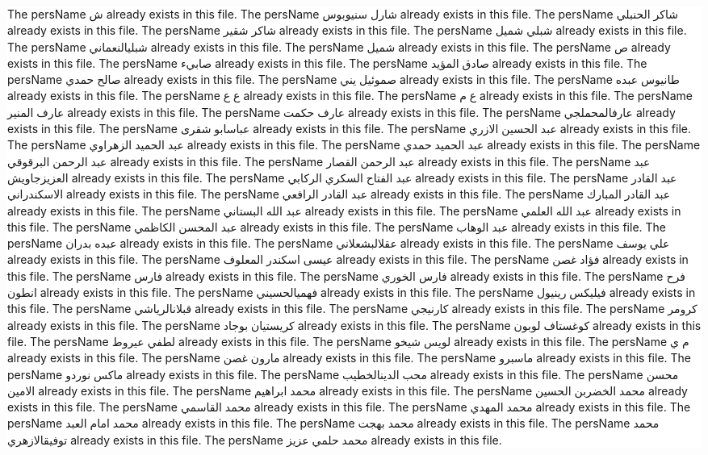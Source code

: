 The persName ش already exists in this file.
The persName شارل سنيوبوس already exists in this file.
The persName شاكر الحنبلي already exists in this file.
The persName شاكر شقير already exists in this file.
The persName شبلي شميل already exists in this file.
The persName شبليالنعماني already exists in this file.
The persName شميل already exists in this file.
The persName ص already exists in this file.
The persName صابيء already exists in this file.
The persName صادق المؤيد already exists in this file.
The persName صالح حمدي already exists in this file.
The persName صموئيل يني already exists in this file.
The persName طانيوس عبده already exists in this file.
The persName ع ع already exists in this file.
The persName ع م already exists in this file.
The persName عارف المنير already exists in this file.
The persName عارف حكمت already exists in this file.
The persName عارفالمحملجي already exists in this file.
The persName عباسابو شقرى already exists in this file.
The persName عبد الحسين الازري already exists in this file.
The persName عبد الحميد الزهراوي already exists in this file.
The persName عبد الحميد حمدي already exists in this file.
The persName عبد الرحمن البرقوقي already exists in this file.
The persName عبد الرحمن القصار already exists in this file.
The persName عبد العزيزجاويش already exists in this file.
The persName عبد الفتاح السكري الركابي already exists in this file.
The persName عبد القادر الاسكندراني already exists in this file.
The persName عبد القادر الرافعي already exists in this file.
The persName عبد القادر المبارك already exists in this file.
The persName عبد الله البستاني already exists in this file.
The persName عبد الله العلمي already exists in this file.
The persName عبد المحسن الكاظمي already exists in this file.
The persName عبد الوهاب already exists in this file.
The persName عبده بدران already exists in this file.
The persName عقلالبشعلاني already exists in this file.
The persName علي يوسف already exists in this file.
The persName عيسى اسكندر المعلوف already exists in this file.
The persName فؤاد غصن already exists in this file.
The persName فارس already exists in this file.
The persName فارس الخوري already exists in this file.
The persName فرح انطون already exists in this file.
The persName فهميالحسيني already exists in this file.
The persName فيليكس رينيول already exists in this file.
The persName قبلانالرياشي already exists in this file.
The persName كارنيجي already exists in this file.
The persName كرومر already exists in this file.
The persName كريستيان بوجاد already exists in this file.
The persName كوغستاف لوبون already exists in this file.
The persName لطفي عيروط already exists in this file.
The persName لويس شيخو already exists in this file.
The persName م ي already exists in this file.
The persName مارون غصن already exists in this file.
The persName ماسبرو already exists in this file.
The persName ماكس نوردو already exists in this file.
The persName محب الدينالخطيب already exists in this file.
The persName محسن الامين already exists in this file.
The persName محمد ابراهيم already exists in this file.
The persName محمد الخضربن الحسين already exists in this file.
The persName محمد القاسمي already exists in this file.
The persName محمد المهدي already exists in this file.
The persName محمد امام العبد already exists in this file.
The persName محمد بهجت already exists in this file.
The persName محمد توفيقالازهري already exists in this file.
The persName محمد حلمي عزيز already exists in this file.